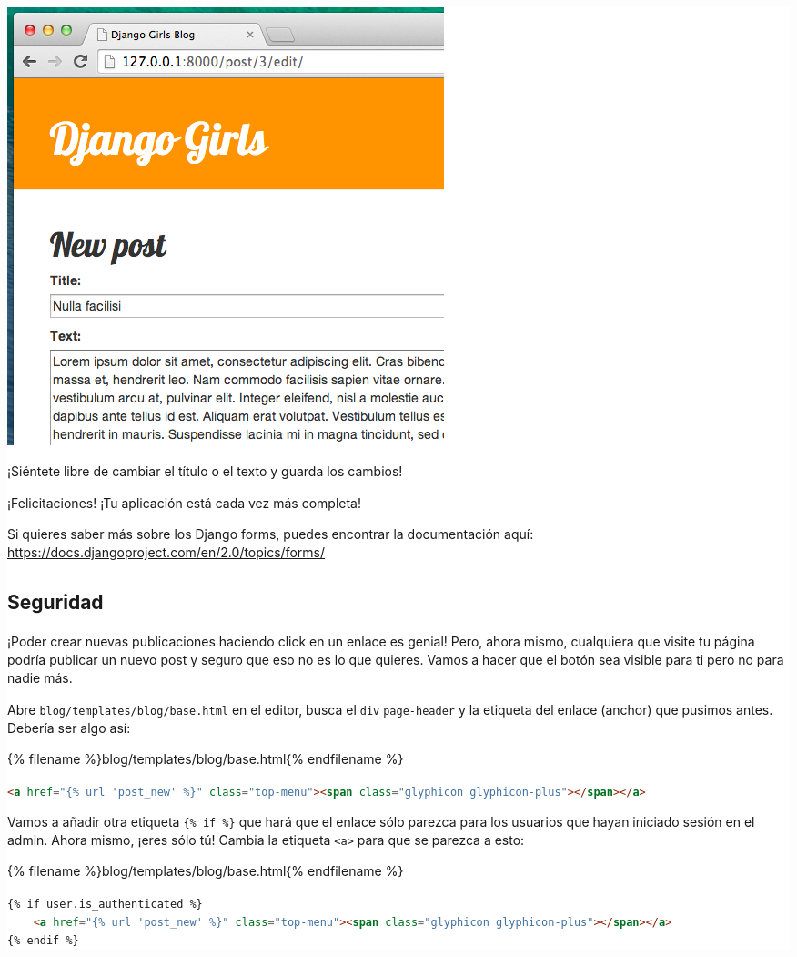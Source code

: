 ![Editar formulario](images/edit_form2.png)

¡Siéntete libre de cambiar el título o el texto y guarda los cambios!

¡Felicitaciones! ¡Tu aplicación está cada vez más completa!

Si quieres saber más sobre los Django forms, puedes encontrar la documentación aquí: https://docs.djangoproject.com/en/2.0/topics/forms/

## Seguridad

¡Poder crear nuevas publicaciones haciendo click en un enlace es genial! Pero, ahora mismo, cualquiera que visite tu página podría publicar un nuevo post y seguro que eso no es lo que quieres. Vamos a hacer que el botón sea visible para ti pero no para nadie más.

Abre `blog/templates/blog/base.html` en el editor, busca el `div` `page-header` y la etiqueta del enlace (anchor) que pusimos antes. Debería ser algo así:

{% filename %}blog/templates/blog/base.html{% endfilename %}

```html
<a href="{% url 'post_new' %}" class="top-menu"><span class="glyphicon glyphicon-plus"></span></a>
```

Vamos a añadir otra etiqueta `{% if %}` que hará que el enlace sólo parezca para los usuarios que hayan iniciado sesión en el admin. Ahora mismo, ¡eres sólo tú! Cambia la etiqueta `<a>` para que se parezca a esto:

{% filename %}blog/templates/blog/base.html{% endfilename %}

```html
{% if user.is_authenticated %}
    <a href="{% url 'post_new' %}" class="top-menu"><span class="glyphicon glyphicon-plus"></span></a>
{% endif %}
```
